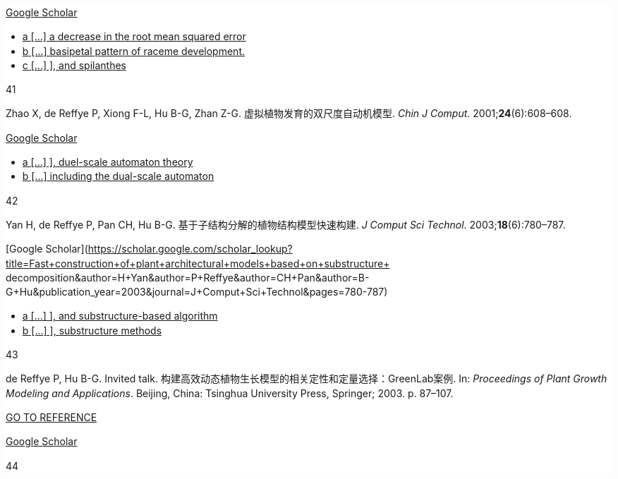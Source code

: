 [Google Scholar](https://scholar.google.com/scholar_lookup?title=Yield+analysis+as+a+function+of+stochastic+plant+architecture%3A+Case+of+Spilanthes+acmella+in+the+wet+and+dry+season&author=ME+Vavitsara&author=S+Sabatier&author=M+Kang&author=HLT+Ranarijaona&author=P+de+Reffye&publication_year=2017&journal=Comput+Electron+Agric&pages=105-116)

*   [a \[...\] a decrease in the root mean squared error](#core-B40-1)
*   [b \[...\] basipetal pattern of raceme development.](#core-B40-2)
*   [c \[...\] \], and spilanthes](#core-B40-3)

41

Zhao X, de Reffye P, Xiong F-L, Hu B-G, Zhan Z-G. 虚拟植物发育的双尺度自动机模型. _Chin J Comput_. 2001;**24**(6):608–608.

[Google Scholar](https://scholar.google.com/scholar_lookup?title=Dual-scale+automaton+model+for+virtual+plant+development&author=X+Zhao&author=P+de+Reffye&author=F-L+Xiong&author=B-G+Hu&author=Z-G+Zhan&publication_year=2001&journal=Chin+J+Comput&pages=608-608)

*   [a \[...\] \], duel-scale automaton theory](#core-B41-1)
*   [b \[...\] including the dual-scale automaton](#core-B41-2)

42

Yan H, de Reffye P, Pan CH, Hu B-G. 基于子结构分解的植物结构模型快速构建. _J Comput Sci Technol_. 2003;**18**(6):780–787.

[Google Scholar](https://scholar.google.com/scholar_lookup?title=Fast+construction+of+plant+architectural+models+based+on+substructure+ decomposition&author=H+Yan&author=P+Reffye&author=CH+Pan&author=B-G+Hu&publication_year=2003&journal=J+Comput+Sci+Technol&pages=780-787)

*   [a \[...\] \], and substructure-based algorithm](#core-B42-1)
*   [b \[...\] \], substructure methods](#core-B42-2)

43

de Reffye P, Hu B-G. Invited talk. 构建高效动态植物生长模型的相关定性和定量选择：GreenLab案例. In: _Proceedings of Plant Growth Modeling and Applications_. Beijing, China: Tsinghua University Press, Springer; 2003. p. 87–107.

[GO TO REFERENCE](#core-B43-1)

[Google Scholar](https://scholar.google.com/scholar?q=de+Reffye+P%2C+Hu+B-G.+Invited+talk.+Relevant+qualitative+and+quantitative+choices+for+building+an+efficient+dynamic+plant+growth+model%3A+GreenLab+case.+In%3A+Proceedings+of+Plant+Growth+Modeling+and+Applications.+Beijing%2C+China%3A+Tsinghua+University+Press%2C+Springer%3B+2003.+p.+87%E2%80%93107.)

44

